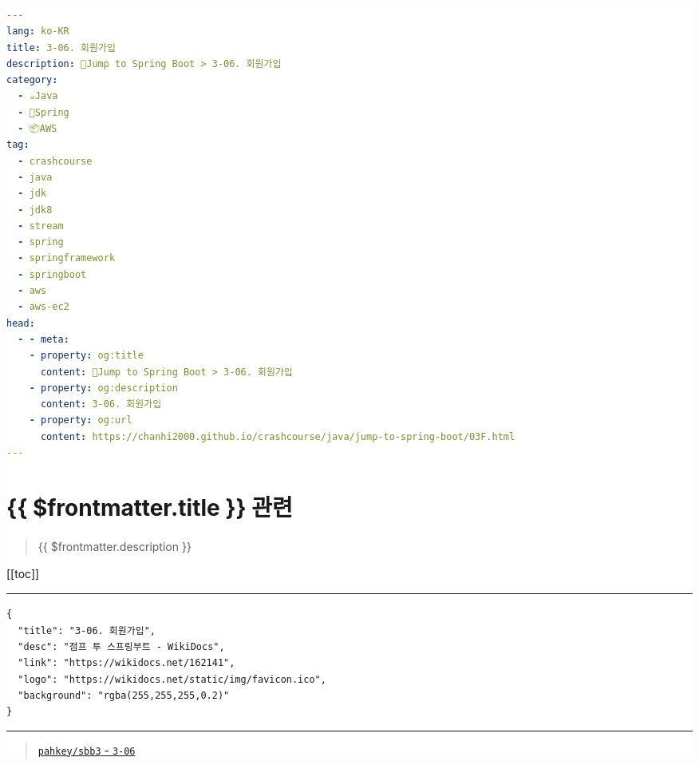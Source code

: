 ```yaml
---
lang: ko-KR
title: 3-06. 회원가입
description: 🍃Jump to Spring Boot > 3-06. 회원가입
category:
  - ☕️Java
  - 🍃Spring
  - 📦AWS
tag: 
  - crashcourse
  - java
  - jdk
  - jdk8
  - stream
  - spring
  - springframework
  - springboot
  - aws
  - aws-ec2
head:
  - - meta:
    - property: og:title
      content: 🍃Jump to Spring Boot > 3-06. 회원가입
    - property: og:description
      content: 3-06. 회원가입
    - property: og:url
      content: https://chanhi2000.github.io/crashcourse/java/jump-to-spring-boot/03F.html
---
```


# {{ $frontmatter.title }} 관련

> {{ $frontmatter.description }}

[[toc]]

---

```component VPCard
{
  "title": "3-06. 회원가입",
  "desc": "점프 투 스프링부트 - WikiDocs",
  "link": "https://wikidocs.net/162141",
  "logo": "https://wikidocs.net/static/img/favicon.ico",
  "background": "rgba(255,255,255,0.2)"
}
```

---

> [<FontIcon icon="iconfont icon-github"/> `pahkey/sbb3` - <FontIcon icon="iconfont icon-folder"/> `3-06`](https://github.com/pahkey/sbb3/tree/3-06)
